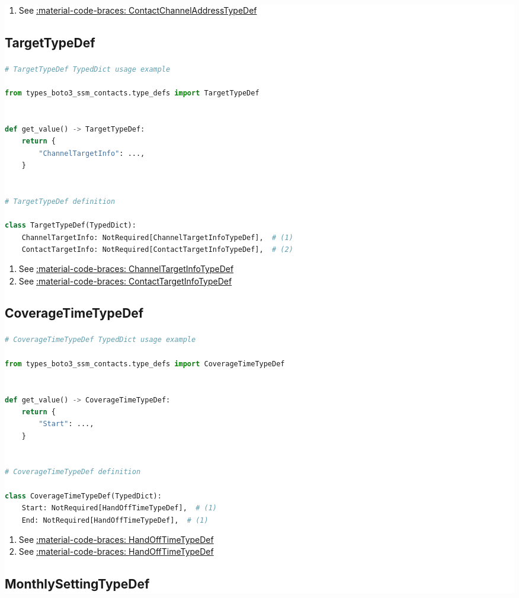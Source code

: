 1. See [:material-code-braces: ContactChannelAddressTypeDef](./type_defs.md#contactchanneladdresstypedef)

## TargetTypeDef

```python
# TargetTypeDef TypedDict usage example

from types_boto3_ssm_contacts.type_defs import TargetTypeDef


def get_value() -> TargetTypeDef:
    return {
        "ChannelTargetInfo": ...,
    }


# TargetTypeDef definition

class TargetTypeDef(TypedDict):
    ChannelTargetInfo: NotRequired[ChannelTargetInfoTypeDef],  # (1)
    ContactTargetInfo: NotRequired[ContactTargetInfoTypeDef],  # (2)
```

1. See [:material-code-braces: ChannelTargetInfoTypeDef](./type_defs.md#channeltargetinfotypedef)
2. See [:material-code-braces: ContactTargetInfoTypeDef](./type_defs.md#contacttargetinfotypedef)

## CoverageTimeTypeDef

```python
# CoverageTimeTypeDef TypedDict usage example

from types_boto3_ssm_contacts.type_defs import CoverageTimeTypeDef


def get_value() -> CoverageTimeTypeDef:
    return {
        "Start": ...,
    }


# CoverageTimeTypeDef definition

class CoverageTimeTypeDef(TypedDict):
    Start: NotRequired[HandOffTimeTypeDef],  # (1)
    End: NotRequired[HandOffTimeTypeDef],  # (1)
```

1. See [:material-code-braces: HandOffTimeTypeDef](./type_defs.md#handofftimetypedef)
2. See [:material-code-braces: HandOffTimeTypeDef](./type_defs.md#handofftimetypedef)

## MonthlySettingTypeDef
